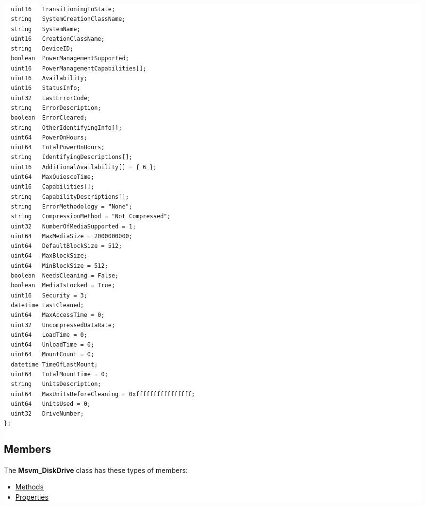 ``` syntax
  uint16   TransitioningToState;
  string   SystemCreationClassName;
  string   SystemName;
  uint16   CreationClassName;
  string   DeviceID;
  boolean  PowerManagementSupported;
  uint16   PowerManagementCapabilities[];
  uint16   Availability;
  uint16   StatusInfo;
  uint32   LastErrorCode;
  string   ErrorDescription;
  boolean  ErrorCleared;
  string   OtherIdentifyingInfo[];
  uint64   PowerOnHours;
  uint64   TotalPowerOnHours;
  string   IdentifyingDescriptions[];
  uint16   AdditionalAvailability[] = { 6 };
  uint64   MaxQuiesceTime;
  uint16   Capabilities[];
  string   CapabilityDescriptions[];
  string   ErrorMethodology = "None";
  string   CompressionMethod = "Not Compressed";
  uint32   NumberOfMediaSupported = 1;
  uint64   MaxMediaSize = 2000000000;
  uint64   DefaultBlockSize = 512;
  uint64   MaxBlockSize;
  uint64   MinBlockSize = 512;
  boolean  NeedsCleaning = False;
  boolean  MediaIsLocked = True;
  uint16   Security = 3;
  datetime LastCleaned;
  uint64   MaxAccessTime = 0;
  uint32   UncompressedDataRate;
  uint64   LoadTime = 0;
  uint64   UnloadTime = 0;
  uint64   MountCount = 0;
  datetime TimeOfLastMount;
  uint64   TotalMountTime = 0;
  string   UnitsDescription;
  uint64   MaxUnitsBeforeCleaning = 0xffffffffffffffff;
  uint64   UnitsUsed = 0;
  uint32   DriveNumber;
};
```

## Members

The **Msvm\_DiskDrive** class has these types of members:

-   [Methods](#methods)
-   [Properties](#properties)
